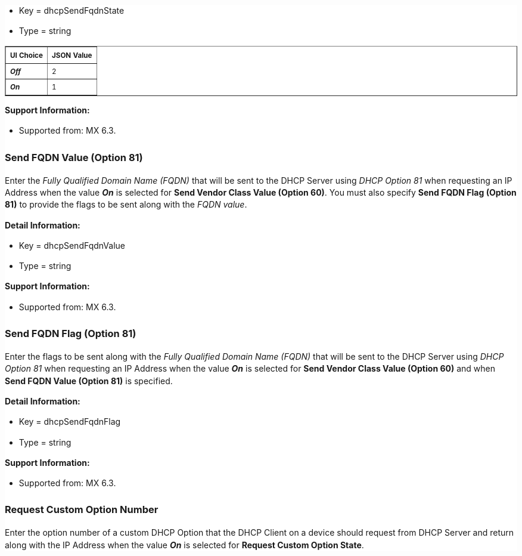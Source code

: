 - Key = dhcpSendFqdnState 

- Type = string 

<table border="1"><tr><th><small>UI Choice</small></th><th><small>JSON Value</small></th></tr><tr><td><b><i><small>Off</small></i></b></td><td><small>2</small></td></tr><tr><td><b><i><small>On</small></i></b></td><td><small>1</small></td></tr></table> 


**Support Information:** 

- Supported from: MX 6.3.


### Send FQDN Value (Option 81)



Enter the *Fully Qualified Domain Name (FQDN)* that will be sent to the DHCP Server using *DHCP Option 81* when requesting an IP Address when the value ***On*** is selected for **Send Vendor Class Value (Option 60)**. You must also specify **Send FQDN Flag (Option 81)** to provide the flags to be sent along with the *FQDN value*.


**Detail Information:** 

- Key = dhcpSendFqdnValue 

- Type = string 


**Support Information:** 

- Supported from: MX 6.3.


### Send FQDN Flag (Option 81)



Enter the flags to be sent along with the *Fully Qualified Domain Name (FQDN)* that will be sent to the DHCP Server using *DHCP Option 81* when requesting an IP Address when the value ***On*** is selected for **Send Vendor Class Value (Option 60)** and when **Send FQDN Value (Option 81)** is specified.


**Detail Information:** 

- Key = dhcpSendFqdnFlag 

- Type = string 


**Support Information:** 

- Supported from: MX 6.3.


### Request Custom Option Number



Enter the option number of a custom DHCP Option that the DHCP Client on a device should request from DHCP Server and return along with the IP Address when the value ***On*** is selected for **Request Custom Option State**.
